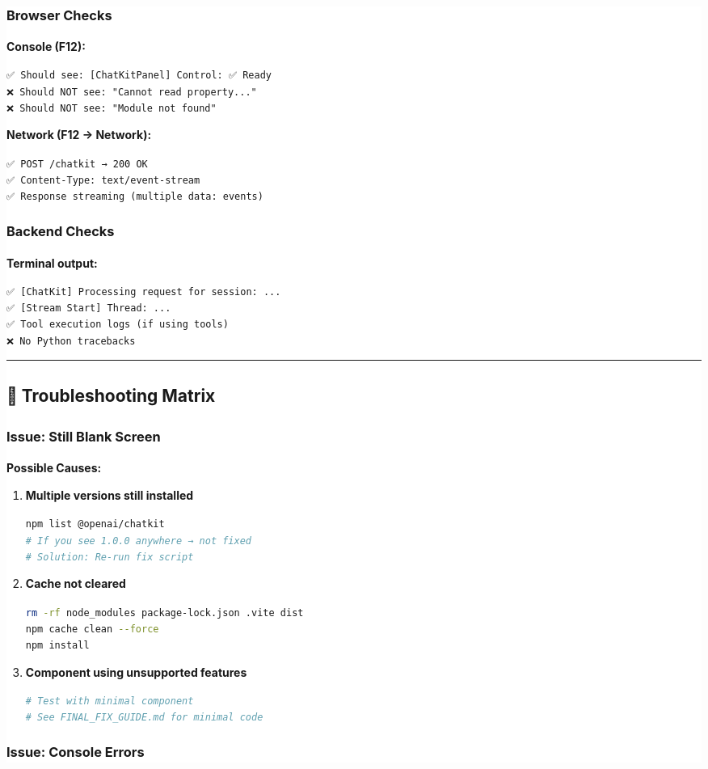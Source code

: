 ### Browser Checks

**Console (F12):**
```
✅ Should see: [ChatKitPanel] Control: ✅ Ready
❌ Should NOT see: "Cannot read property..."
❌ Should NOT see: "Module not found"
```

**Network (F12 → Network):**
```
✅ POST /chatkit → 200 OK
✅ Content-Type: text/event-stream
✅ Response streaming (multiple data: events)
```

### Backend Checks

**Terminal output:**
```
✅ [ChatKit] Processing request for session: ...
✅ [Stream Start] Thread: ...
✅ Tool execution logs (if using tools)
❌ No Python tracebacks
```

---

## 🔧 Troubleshooting Matrix

### Issue: Still Blank Screen

**Possible Causes:**

1. **Multiple versions still installed**
   ```bash
   npm list @openai/chatkit
   # If you see 1.0.0 anywhere → not fixed
   # Solution: Re-run fix script
   ```

2. **Cache not cleared**
   ```bash
   rm -rf node_modules package-lock.json .vite dist
   npm cache clean --force
   npm install
   ```

3. **Component using unsupported features**
   ```bash
   # Test with minimal component
   # See FINAL_FIX_GUIDE.md for minimal code
   ```

### Issue: Console Errors
